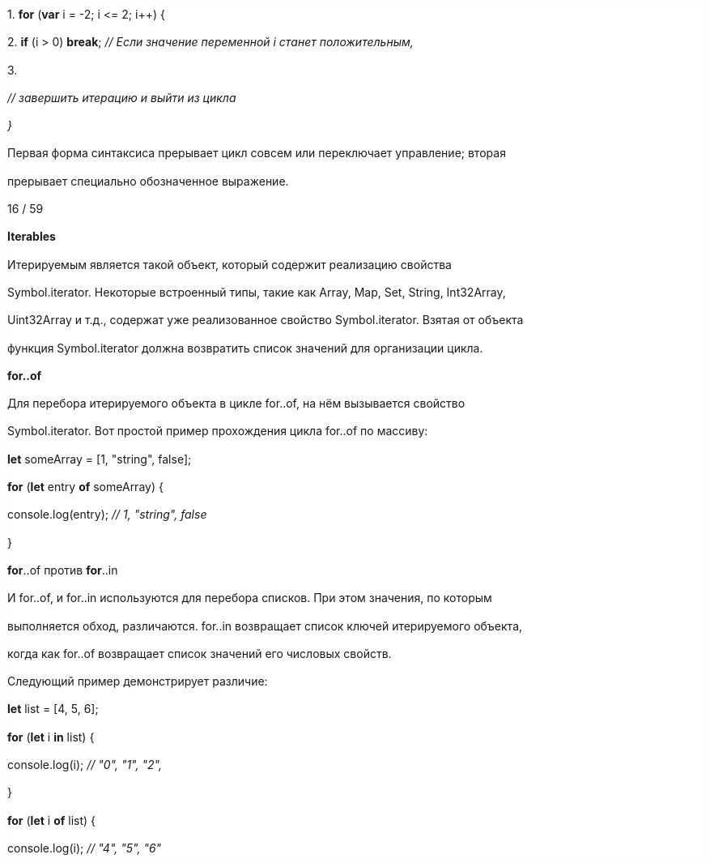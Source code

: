 1\. **for** (**var** i = -2; i <= 2; i++) {

2\. **if** (i > 0) **break**; *// Если значение переменной i станет положительным,*

3\.

*// завершить итерацию и выйти из цикла*

*}*

Первая форма синтаксиса прерывает цикл совсем или переключает управление; вторая

прерывает специально обозначенное выражение.

16 / 59



<a name="br17"></a> 

**Iterables**

Итерируемым является такой объект, который содержит реализацию свойства

Symbol.iterator. Некоторые встроенный типы, такие как Array, Map, Set, String, Int32Array,

Uint32Array и т.д., содержат уже реализованное свойство Symbol.iterator. Взятая от объекта

функция Symbol.iterator должна возвратить список значений для организации цикла.

**for..of**

Для перебора итерируемого объекта в цикле for..of, на нём вызывается свойство

Symbol.iterator. Вот простой пример прохождения цикла for..of по массиву:

**let** someArray = [1, "string", false];

**for** (**let** entry **of** someArray) {

console.log(entry); *// 1, "string", false*

}

**for**..of против **for**..in

И for..of, и for..in используются для перебора списков. При этом значения, по которым

выполняется обход, различаются. for..in возвращает список ключей итерируемого объекта,

когда как for..of возвращает список значений его числовых свойств.

Следующий пример демонстрирует различие:

**let** list = [4, 5, 6];

**for** (**let** i **in** list) {

console.log(i); *// "0", "1", "2",*

}

**for** (**let** i **of** list) {

console.log(i); *// "4", "5", "6"*
